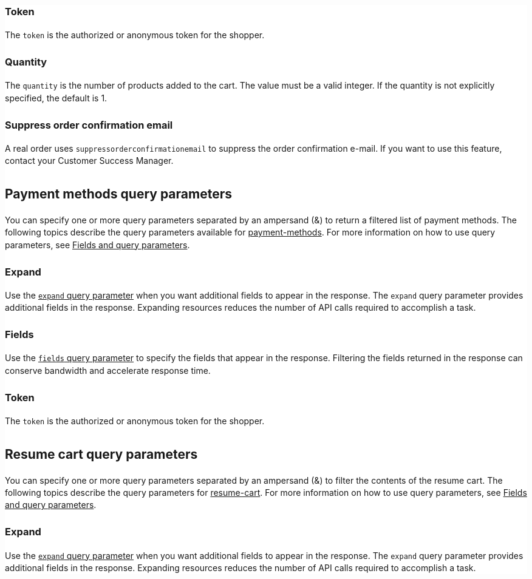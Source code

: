 ### Token

The `token` is the authorized or anonymous token for the shopper.

### Quantity

The `quantity` is the number of products added to the cart. The value must be a valid integer. If the quantity is not explicitly specified, the default is 1.

### Suppress order confirmation email

A real order uses `suppressorderconfirmationemail` to suppress the order confirmation e-mail. If you want to use this feature, contact your Customer Success Manager.

## Payment methods query parameters

You can specify one or more query parameters separated by an ampersand (&) to return a filtered list of payment methods. The following topics describe the query parameters available for [payment-methods](https://www.digitalriver.com/docs/commerce-shopper-api/#tag/Payment-Methods). For more information on how to use query parameters, see [Fields and query parameters](../common-shoppers-and-admin-apis-reference/fields-and-expand-query-parameters.md).

### Expand

Use the [`expand` query parameter](../common-shoppers-and-admin-apis-reference/fields-and-expand-query-parameters.md#expand-query-parameter) when you want additional fields to appear in the response. The `expand` query parameter provides additional fields in the response. Expanding resources reduces the number of API calls required to accomplish a task.&#x20;

### Fields

Use the [`fields` query parameter](../common-shoppers-and-admin-apis-reference/fields-and-expand-query-parameters.md#fields-query-parameter) to specify the fields that appear in the response. Filtering the fields returned in the response can conserve bandwidth and accelerate response time.&#x20;

### Token

The `token` is the authorized or anonymous token for the shopper.

## Resume cart query parameters

You can specify one or more query parameters separated by an ampersand (&) to filter the contents of the resume cart. The following topics describe the query parameters for [resume-cart](https://www.digitalriver.com/docs/commerce-shopper-api/#tag/API-Trigger-Offer/paths/\~1v1\~1shoppers\~1me\~1carts\~1active\~1line-items%20\(API%20Trigger%20Offer\)/post). For more information on how to use query parameters, see [Fields and query parameters](../common-shoppers-and-admin-apis-reference/fields-and-expand-query-parameters.md).

### Expand

Use the [`expand` query parameter](../common-shoppers-and-admin-apis-reference/fields-and-expand-query-parameters.md#expand-query-parameter) when you want additional fields to appear in the response. The `expand` query parameter provides additional fields in the response. Expanding resources reduces the number of API calls required to accomplish a task.&#x20;

